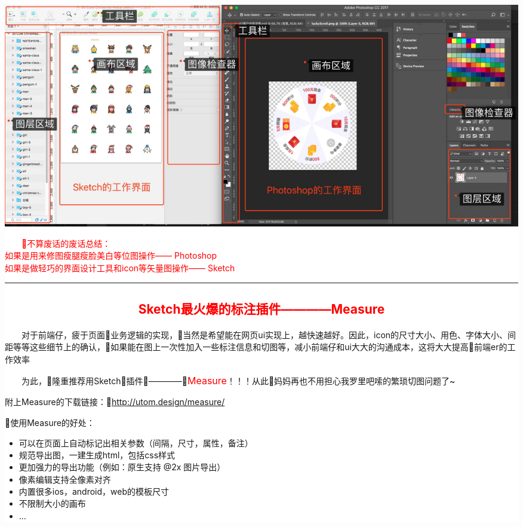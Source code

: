 ![img2](/images/sketch/2.jpg)

<p style="text-indent:2em;color:red">不算废话的废话总结：<br/>如果是用来修图瘦腿瘦脸美白等位图操作——     Photoshop<br/>
	如果是做轻巧的界面设计工具和icon等矢量图操作——    Sketch
</p>

***

<h2 style="text-align:center;color:red">Sketch最火爆的标注插件————Measure</h2>

<p style="text-indent:2em">对于前端仔，疲于页面业务逻辑的实现，当然是希望能在网页ui实现上，越快速越好。因此，icon的尺寸大小、用色、字体大小、间距等等这些细节上的确认，如果能在图上一次性加入一些标注信息和切图等，减小前端仔和ui大大的沟通成本，这将大大提高前端er的工作效率 </p>
<p style="text-indent:2em">为此，隆重推荐用Sketch插件————<span style="color:red;font-size:16px">Measure</span>！！！从此妈妈再也不用担心我罗里吧嗦的繁琐切图问题了~</p>

<div>附上Measure的下载链接：<a href="http://utom.design/measure/">http://utom.design/measure/</a></div>

使用Measure的好处：

<ul>
    <li>可以在页面上自动标记出相关参数（间隔，尺寸，属性，备注）</li>
    <li>规范导出图，一建生成html，包括css样式</li>
    <li>更加强力的导出功能（例如：原生支持 @2x 图片导出）</li>
    <li>像素编辑支持全像素对齐</li>
    <li>内置很多ios，android，web的模板尺寸</li>
    <li>不限制大小的画布</li>
    <li>...</li>
</ul>

<div >